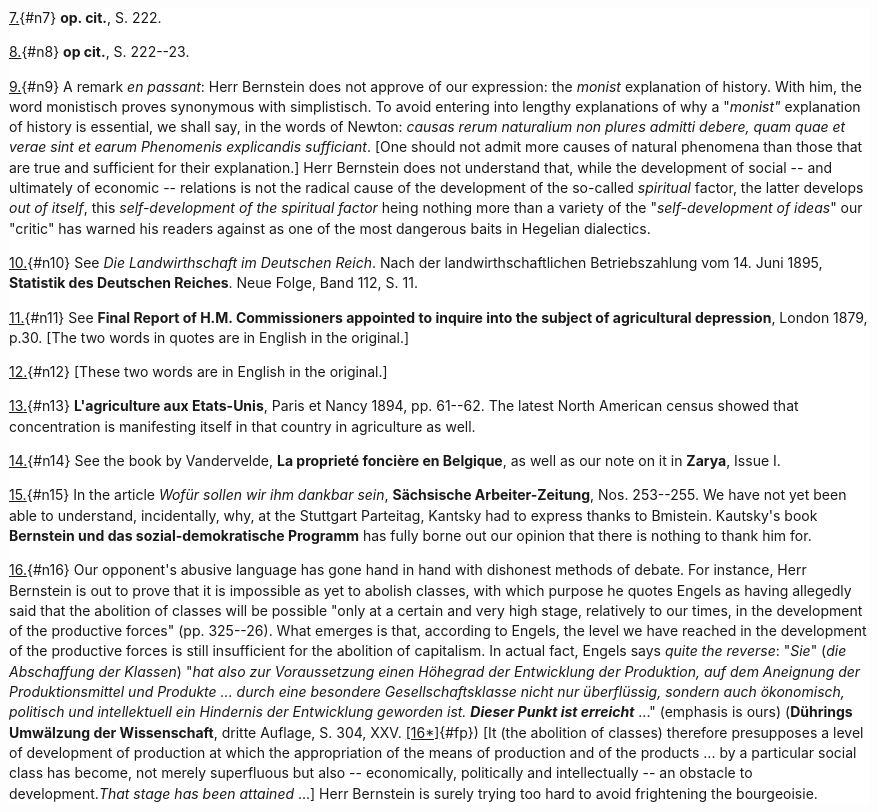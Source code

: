 [7.](#f7){#n7} **op. cit.**, S. 222.

[8.](#f8){#n8} **op cit.**, S. 222--23.

[9.](#f9){#n9} A remark *en passant*: Herr Bernstein does not approve of
our expression: the *monist* explanation of history. With him, the word
monistisch proves synonymous with simplistisch. To avoid entering into
lengthy explanations of why a "*monist"* explanation of history is
essential, we shall say, in the words of Newton: *causas rerum
naturalium non plures admitti debere, quam quae et verae sint et earum
Phenomenis explicandis sufficiant*. \[One should not admit more causes
of natural phenomena than those that are true and sufficient for their
explanation.\] Herr Bernstein does not understand that, while the
development of social -- and ultimately of economic -- relations is not
the radical cause of the development of the so-called *spiritual*
factor, the latter develops *out of itself*, this *self-development of
the spiritual factor* heing nothing more than a variety of the
"*self-development of ideas*" our "critic" has warned his readers
against as one of the most dangerous baits in Hegelian dialectics.

[10.](#f10){#n10} See *Die Landwirthschaft im Deutschen Reich*. Nach der
landwirthschaftlichen Betriebszahlung vom 14. Juni 1895, **Statistik des
Deutschen Reiches**. Neue Folge, Band 112, S. 11.

[11.](#f11){#n11} See **Final Report of H.M. Commissioners appointed to
inquire into the subject of agricultural depression**, London 1879,
p.30. \[The two words in quotes are in English in the original.\]

[12.](#f12){#n12} \[These two words are in English in the original.\]

[13.](#f13){#n13} **L'agriculture aux Etats-Unis**, Paris et Nancy 1894,
pp. 61--62. The latest North American census showed that concentration
is manifesting itself in that country in agriculture as well.

[14.](#f14){#n14} See the book by Vandervelde, **La proprieté foncière
en Belgique**, as well as our note on it in **Zarya**, Issue I.

[15.](#f15){#n15} In the article *Wofür sollen wir ihm dankbar sein*,
**Sächsische Arbeiter-Zeitung**, Nos. 253--255. We have not yet been
able to understand, incidentally, why, at the Stuttgart Parteitag,
Kantsky had to express thanks to Bmistein. Kautsky's book **Bernstein
und das sozial-demokratische Programm** has fully borne out our opinion
that there is nothing to thank him for.

[16.](#f16){#n16} Our opponent's abusive language has gone hand in hand
with dishonest methods of debate. For instance, Herr Bernstein is out to
prove that it is impossible as yet to abolish classes, with which
purpose he quotes Engels as having allegedly said that the abolition of
classes will be possible "only at a certain and very high stage,
relatively to our times, in the development of the productive forces"
(pp. 325--26). What emerges is that, according to Engels, the level we
have reached in the development of the productive forces is still
insufficient for the abolition of capitalism. In actual fact, Engels
says *quite the reverse*: "*Sie*" (*die Abschaffung der Klassen*) "*hat
also zur Voraussetzung einen Höhegrad der Entwicklung der Produktion,
auf dem Aneignung der Produktionsmittel und Produkte \... durch eine
besondere Gesellschaftsklasse nicht nur überflüssig, sondern auch
ökonomisch, politisch und intellektuell ein Hindernis der Entwicklung
geworden ist. **Dieser Punkt ist erreicht*** \..." (emphasis is ours)
(**Dührings Umwälzung der Wissenschaft**, dritte Auflage, S. 304, XXV.
[\[16\*\]](#np){#fp}) \[It (the abolition of classes) therefore
presupposes a level of development of production at which the
appropriation of the means of production and of the products \... by a
particular social class has become, not merely superfluous but also --
economically, politically and intellectually -- an obstacle to
development.*That stage has been attained* \...\] Herr Bernstein is
surely trying too hard to avoid frightening the bourgeoisie.
